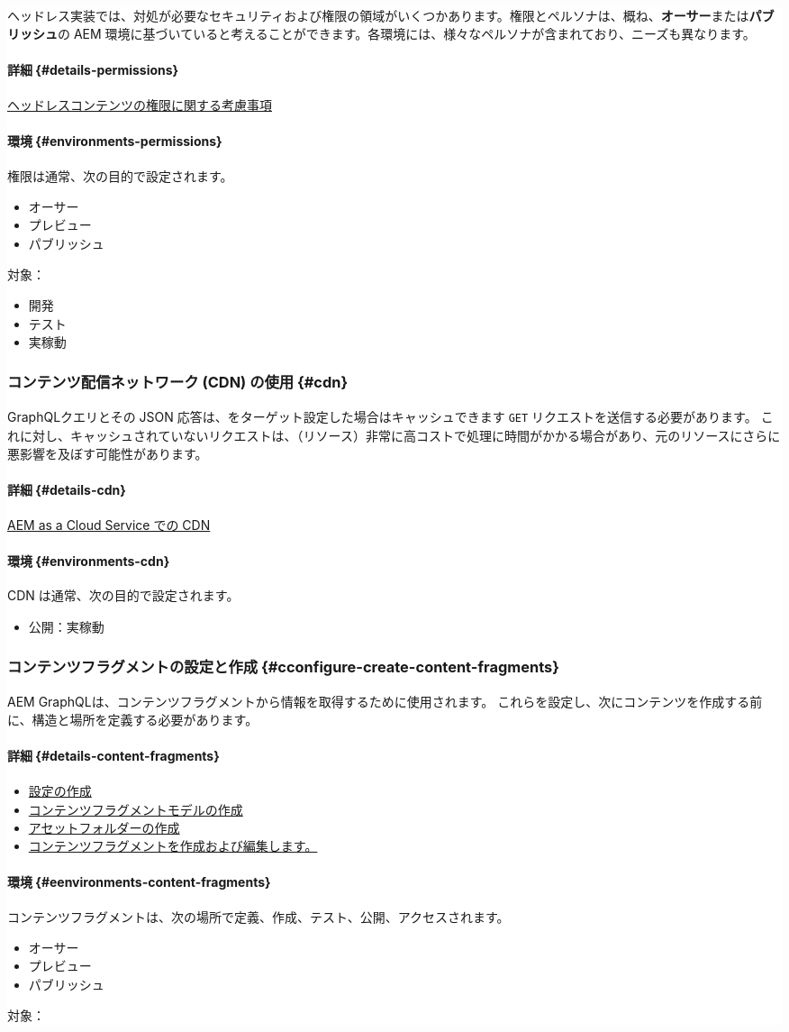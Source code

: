 ヘッドレス実装では、対処が必要なセキュリティおよび権限の領域がいくつかあります。権限とペルソナは、概ね、**オーサー**&#x200B;または&#x200B;**パブリッシュ**&#x200B;の AEM 環境に基づいていると考えることができます。各環境には、様々なペルソナが含まれており、ニーズも異なります。

#### 詳細 {#details-permissions}

[ヘッドレスコンテンツの権限に関する考慮事項](/help/headless/security/permissions.md)

#### 環境 {#environments-permissions}

権限は通常、次の目的で設定されます。

* オーサー
* プレビュー
* パブリッシュ

対象：

* 開発
* テスト
* 実稼動

### コンテンツ配信ネットワーク (CDN) の使用 {#cdn}

GraphQLクエリとその JSON 応答は、をターゲット設定した場合はキャッシュできます `GET` リクエストを送信する必要があります。 これに対し、キャッシュされていないリクエストは、（リソース）非常に高コストで処理に時間がかかる場合があり、元のリソースにさらに悪影響を及ぼす可能性があります。

#### 詳細 {#details-cdn}

[AEM as a Cloud Service での CDN](/help/implementing/dispatcher/cdn.md)

#### 環境 {#environments-cdn}

CDN は通常、次の目的で設定されます。

* 公開：実稼動

### コンテンツフラグメントの設定と作成 {#cconfigure-create-content-fragments}

AEM GraphQLは、コンテンツフラグメントから情報を取得するために使用されます。 これらを設定し、次にコンテンツを作成する前に、構造と場所を定義する必要があります。

#### 詳細 {#details-content-fragments}

* [設定の作成](/help/headless/setup/create-configuration.md)
* [コンテンツフラグメントモデルの作成](/help/headless/setup/create-content-model.md)
* [アセットフォルダーの作成](/help/headless/setup/create-assets-folder.md)
* [コンテンツフラグメントを作成および編集します。](/help/headless/setup/create-content-fragment.md)

#### 環境 {#eenvironments-content-fragments}

コンテンツフラグメントは、次の場所で定義、作成、テスト、公開、アクセスされます。

* オーサー
* プレビュー
* パブリッシュ

対象：
